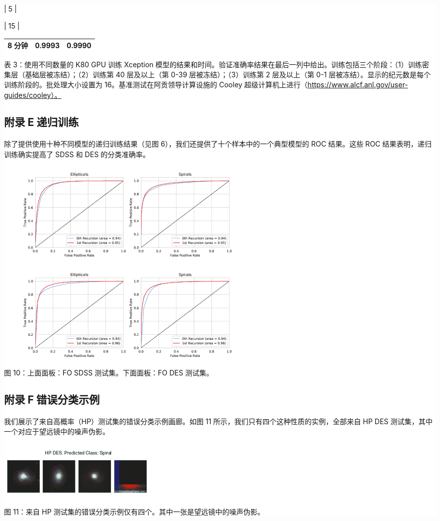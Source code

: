 &#124; 5 &#124;

&#124; 15 &#124;

| 8 分钟 | 0.9993 | 0.9990 |
| --- | --- | --- |

表 3：使用不同数量的 K80 GPU 训练 Xception 模型的结果和时间。验证准确率结果在最后一列中给出。训练包括三个阶段：（1）训练密集层（基础层被冻结）；（2）训练第 40 层及以上（第 0-39 层被冻结）；（3）训练第 2 层及以上（第 0-1 层被冻结）。显示的纪元数是每个训练阶段的。批处理大小设置为 16。基准测试在阿贡领导计算设施的 Cooley 超级计算机上进行（https://www.alcf.anl.gov/user-guides/cooley）。

## 附录 E 递归训练

除了提供使用十种不同模型的递归训练结果（见图 6），我们还提供了十个样本中的一个典型模型的 ROC 结果。这些 ROC 结果表明，递归训练确实提高了 SDSS 和 DES 的分类准确率。

![参见说明](img/e5145fe36c092fe692ea9d16cee83885.png)

![参见说明](img/0e6991dae23c0dd1c220f579f8ed7851.png)

图 10：上面面板：FO SDSS 测试集。下面面板：FO DES 测试集。

## 附录 F 错误分类示例

我们展示了来自高概率（HP）测试集的错误分类示例画廊。如图 11 所示，我们只有四个这种性质的实例，全部来自 HP DES 测试集，其中一个对应于望远镜中的噪声伪影。

![参见说明](img/6875505ae4d413cf1f9f34dad1dc7b3a.png)

图 11：来自 HP 测试集的错误分类示例仅有四个。其中一张是望远镜中的噪声伪影。
